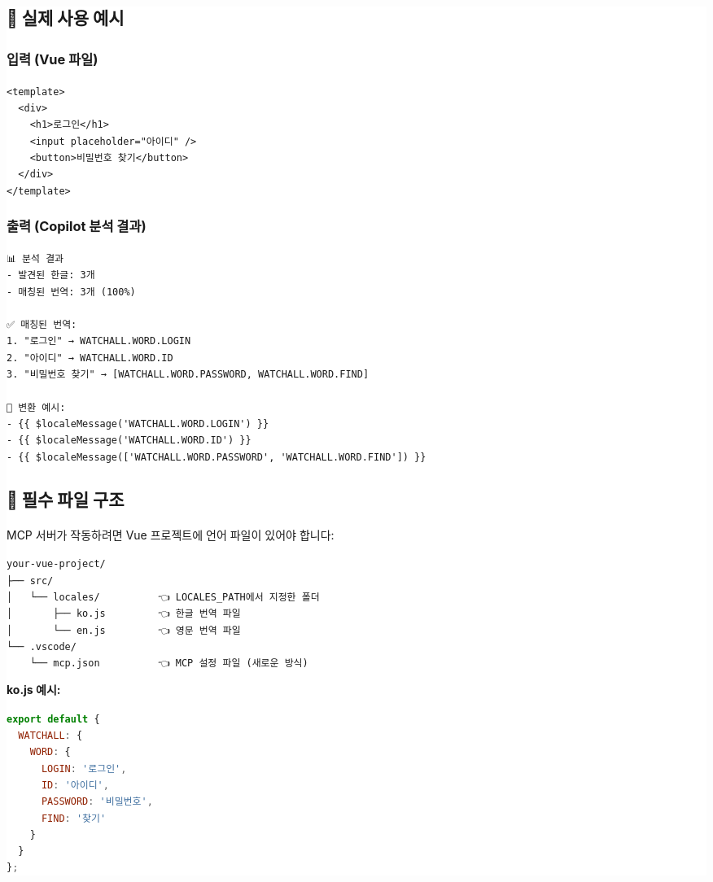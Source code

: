 ## 🎯 실제 사용 예시

### 입력 (Vue 파일)
```vue
<template>
  <div>
    <h1>로그인</h1>
    <input placeholder="아이디" />
    <button>비밀번호 찾기</button>
  </div>
</template>
```

### 출력 (Copilot 분석 결과)
```
📊 분석 결과
- 발견된 한글: 3개
- 매칭된 번역: 3개 (100%)

✅ 매칭된 번역:
1. "로그인" → WATCHALL.WORD.LOGIN
2. "아이디" → WATCHALL.WORD.ID  
3. "비밀번호 찾기" → [WATCHALL.WORD.PASSWORD, WATCHALL.WORD.FIND]

📝 변환 예시:
- {{ $localeMessage('WATCHALL.WORD.LOGIN') }}
- {{ $localeMessage('WATCHALL.WORD.ID') }}
- {{ $localeMessage(['WATCHALL.WORD.PASSWORD', 'WATCHALL.WORD.FIND']) }}
```

## 📁 필수 파일 구조

MCP 서버가 작동하려면 Vue 프로젝트에 언어 파일이 있어야 합니다:

```
your-vue-project/
├── src/
│   └── locales/          👈 LOCALES_PATH에서 지정한 폴더
│       ├── ko.js         👈 한글 번역 파일
│       └── en.js         👈 영문 번역 파일
└── .vscode/
    └── mcp.json          👈 MCP 설정 파일 (새로운 방식)
```

**ko.js 예시:**
```javascript
export default {
  WATCHALL: {
    WORD: {
      LOGIN: '로그인',
      ID: '아이디',
      PASSWORD: '비밀번호',
      FIND: '찾기'
    }
  }
};
```
